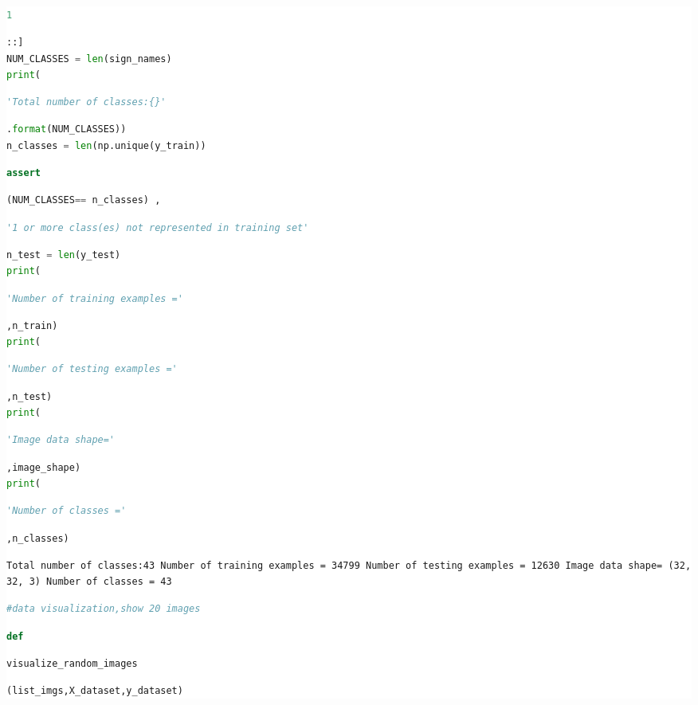 ```python
1
```
```python
::]
NUM_CLASSES = len(sign_names)
print(
```
```python
'Total number of classes:{}'
```
```python
.format(NUM_CLASSES))
n_classes = len(np.unique(y_train))
```
```python
assert
```
```python
(NUM_CLASSES== n_classes) ,
```
```python
'1 or more class(es) not represented in training set'
```
```python
n_test = len(y_test)
print(
```
```python
'Number of training examples ='
```
```python
,n_train)
print(
```
```python
'Number of testing examples ='
```
```python
,n_test)
print(
```
```python
'Image data shape='
```
```python
,image_shape)
print(
```
```python
'Number of classes ='
```
```python
,n_classes)
```
`Total number of classes:43
Number of training examples = 34799
Number of testing examples = 12630
Image data shape= (32, 32, 3)
Number of classes = 43`
```python
#data visualization,show 20 images
```
```python
def
```
```python
visualize_random_images
```
```python
(list_imgs,X_dataset,y_dataset)
```